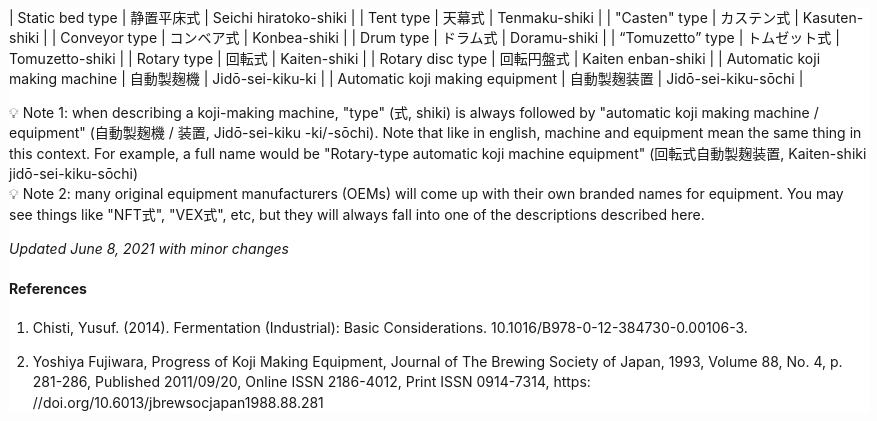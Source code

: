 | Static bed type                         | 静置平床式       | Seichi hiratoko-shiki       |
| Tent type                               | 天幕式           | Tenmaku-shiki               |
| "Casten" type                           | カステン式       | Kasuten-shiki               |
| Conveyor type                           | コンベア式       | Konbea-shiki                |
| Drum type                               | ドラム式         | Doramu-shiki                |
| “Tomuzetto” type                        | トムゼット式     | Tomuzetto-shiki             |
| Rotary type                             | 回転式           | Kaiten-shiki                |
| Rotary disc type                        | 回転円盤式       | Kaiten enban-shiki          |
| Automatic koji making machine           | 自動製麹機       | Jidō-sei-kiku-ki            |
| Automatic koji making equipment         | 自動製麹装置     | Jidō-sei-kiku-sōchi         |


 <div class="callout">
💡 Note 1: when describing a koji-making machine, "type" (式, shiki) is always followed by "automatic koji making machine / equipment" (自動製麹機 / 装置, Jidō-sei-kiku -ki/-sōchi). Note that like in english, machine and equipment mean the same thing in this context. For example, a full name would be "Rotary-type automatic koji machine equipment" (回転式自動製麹装置, Kaiten-shiki jidō-sei-kiku-sōchi)
	</div>


 <div class="callout">
💡 Note 2: many original equipment manufacturers (OEMs) will come up with their own branded names for equipment. You may see things like "NFT式", "VEX式", etc, but they will always fall into one of the descriptions described here.
	</div>

*Updated June 8, 2021 with minor changes*

#### References

1. Chisti, Yusuf. (2014). Fermentation (Industrial): Basic Considerations. 10.1016/B978-0-12-384730-0.00106-3.

2. Yoshiya Fujiwara, Progress of Koji Making Equipment, Journal of The Brewing Society of Japan, 1993, Volume 88, No. 4, p. 281-286, Published 2011/09/20, Online ISSN 2186-4012, Print ISSN 0914-7314, https: //doi.org/10.6013/jbrewsocjapan1988.88.281
